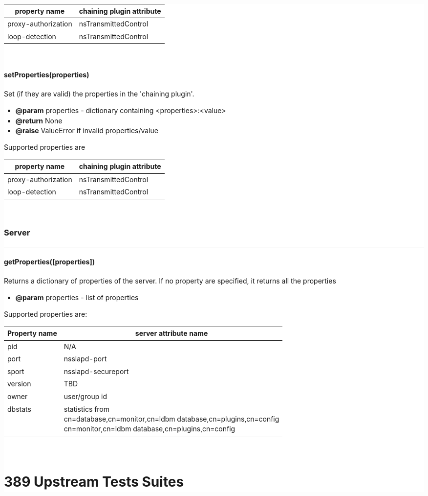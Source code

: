 |**property name** |**chaining plugin attribute**|
|------------------|-----------------------------|
|proxy-authorization|nsTransmittedControl|
|loop-detection|nsTransmittedControl|

<br>

#### **setProperties(properties)**

Set (if they are valid) the properties in the 'chaining plugin'.

-   **@param** properties - dictionary containing \<properties\>:\<value\>
-   **@return** None
-   **@raise** ValueError if invalid properties/value

Supported properties are

|**property name**|**chaining plugin attribute**|
|------------------|-----------------------------|
|proxy-authorization|nsTransmittedControl|
|loop-detection|nsTransmittedControl|

<br>

### Server
-----------

#### **getProperties([properties])**

Returns a dictionary of properties of the server. If no property are specified, it returns all the properties

-   **@param** properties - list of properties

Supported properties are:

|**Property name**|**server attribute name**|
|-----------------|-------------------------|
|pid|N/A|
|port|nsslapd-port|
|sport|nsslapd-secureport|
|version|TBD|
|owner|user/group id|
|dbstats|statistics from<br>cn=database,cn=monitor,cn=ldbm database,cn=plugins,cn=config<br>cn=monitor,cn=ldbm database,cn=plugins,cn=config|

<br>
<a name="upstream"></a>

389 Upstream Tests Suites
================================================
